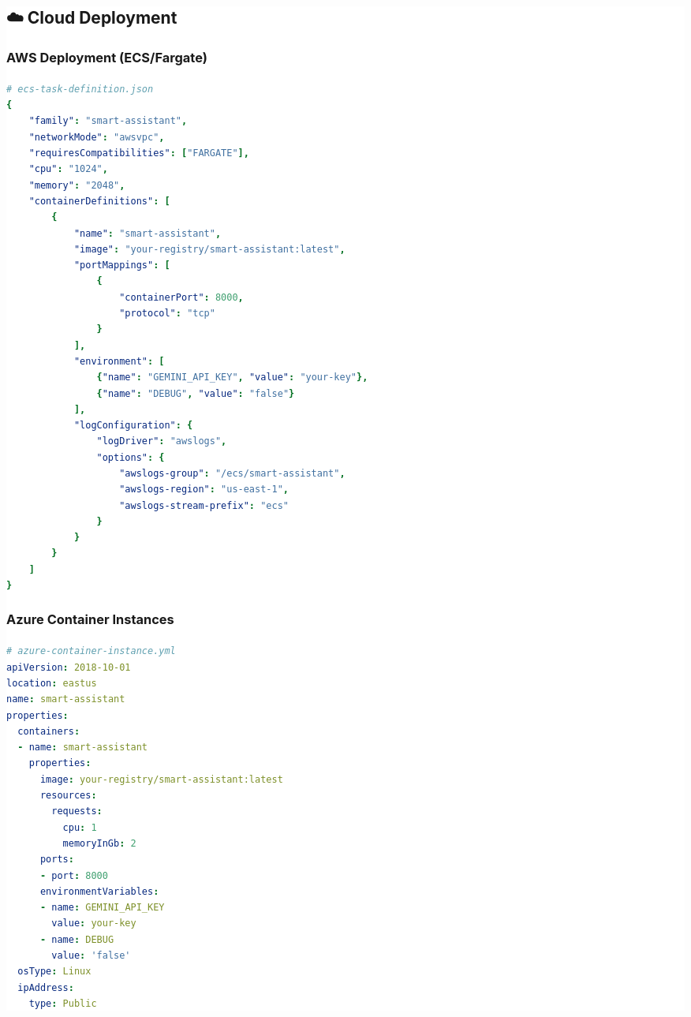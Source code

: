 ## ☁️ Cloud Deployment

### AWS Deployment (ECS/Fargate)
```yaml
# ecs-task-definition.json
{
    "family": "smart-assistant",
    "networkMode": "awsvpc",
    "requiresCompatibilities": ["FARGATE"],
    "cpu": "1024",
    "memory": "2048",
    "containerDefinitions": [
        {
            "name": "smart-assistant",
            "image": "your-registry/smart-assistant:latest",
            "portMappings": [
                {
                    "containerPort": 8000,
                    "protocol": "tcp"
                }
            ],
            "environment": [
                {"name": "GEMINI_API_KEY", "value": "your-key"},
                {"name": "DEBUG", "value": "false"}
            ],
            "logConfiguration": {
                "logDriver": "awslogs",
                "options": {
                    "awslogs-group": "/ecs/smart-assistant",
                    "awslogs-region": "us-east-1",
                    "awslogs-stream-prefix": "ecs"
                }
            }
        }
    ]
}
```

### Azure Container Instances
```yaml
# azure-container-instance.yml
apiVersion: 2018-10-01
location: eastus
name: smart-assistant
properties:
  containers:
  - name: smart-assistant
    properties:
      image: your-registry/smart-assistant:latest
      resources:
        requests:
          cpu: 1
          memoryInGb: 2
      ports:
      - port: 8000
      environmentVariables:
      - name: GEMINI_API_KEY
        value: your-key
      - name: DEBUG
        value: 'false'
  osType: Linux
  ipAddress:
    type: Public
```